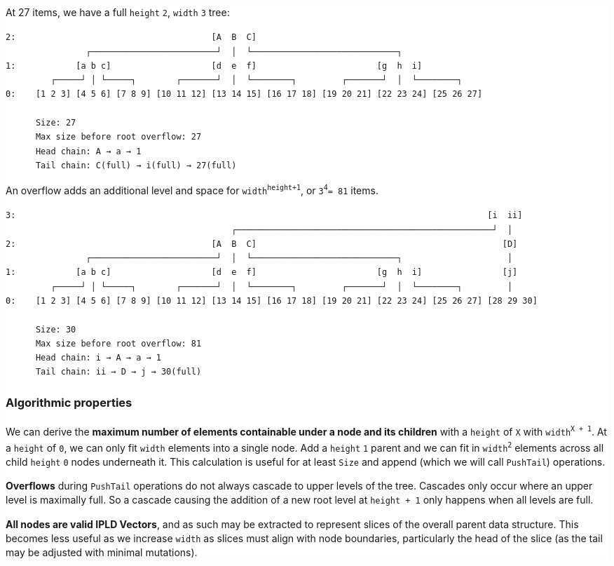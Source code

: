 At 27 items, we have a full `height` `2`, `width` `3` tree:

```
2:                                       [A  B  C]
                ┌─────────────────────────┘  │  └─────────────────────────────┐
1:            [a b c]                    [d  e  f]                        [g  h  i]
         ┌─────┘ │ └─────┐        ┌───────┘  │  └────────┐         ┌───────┘  │  └────────┐
0:    [1 2 3] [4 5 6] [7 8 9] [10 11 12] [13 14 15] [16 17 18] [19 20 21] [22 23 24] [25 26 27]

      Size: 27
      Max size before root overflow: 27
      Head chain: A → a → 1
      Tail chain: C(full) → i(full) → 27(full)
```

An overflow adds an additional level and space for `width`<sup>`height+1`</sup>, or `3`<sup>`4`</sup>`= 81` items.

```
3:                                                                                              [i  ii]
                                             ┌───────────────────────────────────────────────────┘  │
2:                                       [A  B  C]                                                 [D]
                ┌─────────────────────────┘  │  └─────────────────────────────┐                     │
1:            [a b c]                    [d  e  f]                        [g  h  i]                [j]
         ┌─────┘ │ └─────┐        ┌───────┘  │  └────────┐         ┌───────┘  │  └────────┐         │
0:    [1 2 3] [4 5 6] [7 8 9] [10 11 12] [13 14 15] [16 17 18] [19 20 21] [22 23 24] [25 26 27] [28 29 30]

      Size: 30
      Max size before root overflow: 81
      Head chain: i → A → a → 1
      Tail chain: ii → D → j → 30(full)
```

### Algorithmic properties

We can derive the **maximum number of elements containable under a node and its children** with a `height` of `X` with `width`<sup>`X + 1`</sup>. At a `height` of `0`, we can only fit `width` elements into a single node. Add a `height` `1` parent and we can fit in `width`<sup>`2`</sup> elements across all child `height` `0` nodes underneath it. This calculation is useful for at least `Size` and append (which we will call `PushTail`) operations.

**Overflows** during `PushTail` operations do not always cascade to upper levels of the tree. Cascades only occur where an upper level is maximally full. So a cascade causing the addition of a new root level at `height + 1` only happens when all levels are full.

**All nodes are valid IPLD Vectors**, and as such may be extracted to represent slices of the overall parent data structure. This becomes less useful as we increase `width` as slices must align with node boundaries, particularly the head of the slice (as the tail may be adjusted with minimal mutations).
